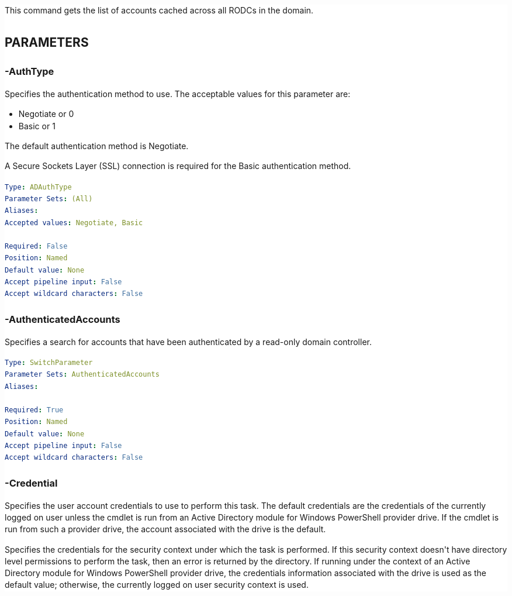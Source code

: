 This command gets the list of accounts cached across all RODCs in the domain.

## PARAMETERS

### -AuthType
Specifies the authentication method to use.
The acceptable values for this parameter are:

- Negotiate or 0
- Basic or 1

The default authentication method is Negotiate.

A Secure Sockets Layer (SSL) connection is required for the Basic authentication method.

```yaml
Type: ADAuthType
Parameter Sets: (All)
Aliases: 
Accepted values: Negotiate, Basic

Required: False
Position: Named
Default value: None
Accept pipeline input: False
Accept wildcard characters: False
```

### -AuthenticatedAccounts
Specifies a search for accounts that have been authenticated by a read-only domain controller.

```yaml
Type: SwitchParameter
Parameter Sets: AuthenticatedAccounts
Aliases: 

Required: True
Position: Named
Default value: None
Accept pipeline input: False
Accept wildcard characters: False
```

### -Credential
Specifies the user account credentials to use to perform this task.
The default credentials are the credentials of the currently logged on user unless the cmdlet is run from an Active Directory module for Windows PowerShell provider drive.
If the cmdlet is run from such a provider drive, the account associated with the drive is the default.

Specifies the credentials for the security context under which the task is performed.
If this security context doesn't have directory level permissions to perform the task, then an error is returned by the directory.
If running under the context of an Active Directory module for Windows PowerShell provider drive, the credentials information associated with the drive is used as the default value; otherwise, the currently logged on user security context is used.
